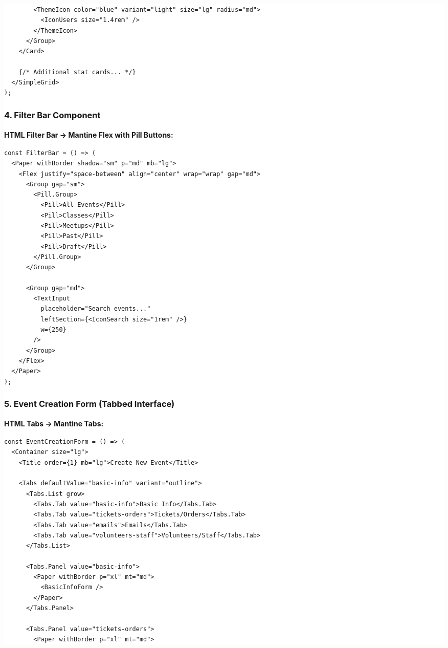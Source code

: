 ```tsx
        <ThemeIcon color="blue" variant="light" size="lg" radius="md">
          <IconUsers size="1.4rem" />
        </ThemeIcon>
      </Group>
    </Card>
    
    {/* Additional stat cards... */}
  </SimpleGrid>
);
```

### 4. Filter Bar Component

**HTML Filter Bar → Mantine Flex with Pill Buttons:**
```tsx
const FilterBar = () => (
  <Paper withBorder shadow="sm" p="md" mb="lg">
    <Flex justify="space-between" align="center" wrap="wrap" gap="md">
      <Group gap="sm">
        <Pill.Group>
          <Pill>All Events</Pill>
          <Pill>Classes</Pill>
          <Pill>Meetups</Pill>
          <Pill>Past</Pill>
          <Pill>Draft</Pill>
        </Pill.Group>
      </Group>
      
      <Group gap="md">
        <TextInput
          placeholder="Search events..."
          leftSection={<IconSearch size="1rem" />}
          w={250}
        />
      </Group>
    </Flex>
  </Paper>
);
```

### 5. Event Creation Form (Tabbed Interface)

**HTML Tabs → Mantine Tabs:**
```tsx
const EventCreationForm = () => (
  <Container size="lg">
    <Title order={1} mb="lg">Create New Event</Title>
    
    <Tabs defaultValue="basic-info" variant="outline">
      <Tabs.List grow>
        <Tabs.Tab value="basic-info">Basic Info</Tabs.Tab>
        <Tabs.Tab value="tickets-orders">Tickets/Orders</Tabs.Tab>
        <Tabs.Tab value="emails">Emails</Tabs.Tab>
        <Tabs.Tab value="volunteers-staff">Volunteers/Staff</Tabs.Tab>
      </Tabs.List>

      <Tabs.Panel value="basic-info">
        <Paper withBorder p="xl" mt="md">
          <BasicInfoForm />
        </Paper>
      </Tabs.Panel>

      <Tabs.Panel value="tickets-orders">
        <Paper withBorder p="xl" mt="md">
```